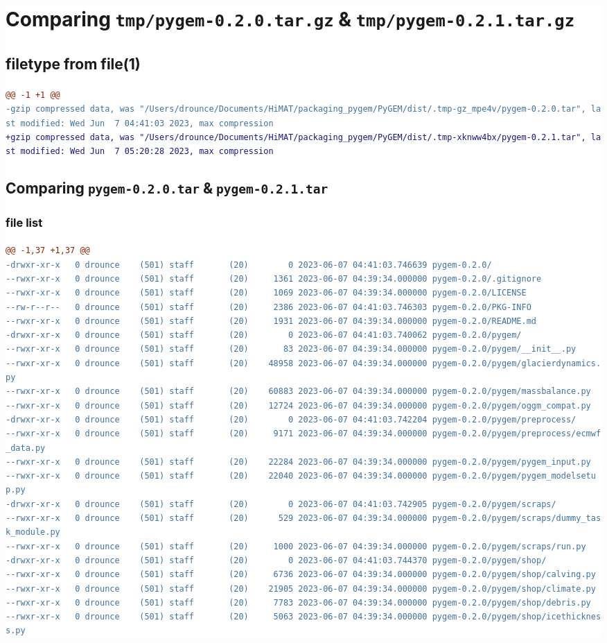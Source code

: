 # Comparing `tmp/pygem-0.2.0.tar.gz` & `tmp/pygem-0.2.1.tar.gz`

## filetype from file(1)

```diff
@@ -1 +1 @@
-gzip compressed data, was "/Users/drounce/Documents/HiMAT/packaging_pygem/PyGEM/dist/.tmp-gz_mpe4v/pygem-0.2.0.tar", last modified: Wed Jun  7 04:41:03 2023, max compression
+gzip compressed data, was "/Users/drounce/Documents/HiMAT/packaging_pygem/PyGEM/dist/.tmp-xknww4bx/pygem-0.2.1.tar", last modified: Wed Jun  7 05:20:28 2023, max compression
```

## Comparing `pygem-0.2.0.tar` & `pygem-0.2.1.tar`

### file list

```diff
@@ -1,37 +1,37 @@
-drwxr-xr-x   0 drounce    (501) staff       (20)        0 2023-06-07 04:41:03.746639 pygem-0.2.0/
--rwxr-xr-x   0 drounce    (501) staff       (20)     1361 2023-06-07 04:39:34.000000 pygem-0.2.0/.gitignore
--rwxr-xr-x   0 drounce    (501) staff       (20)     1069 2023-06-07 04:39:34.000000 pygem-0.2.0/LICENSE
--rw-r--r--   0 drounce    (501) staff       (20)     2386 2023-06-07 04:41:03.746303 pygem-0.2.0/PKG-INFO
--rwxr-xr-x   0 drounce    (501) staff       (20)     1931 2023-06-07 04:39:34.000000 pygem-0.2.0/README.md
-drwxr-xr-x   0 drounce    (501) staff       (20)        0 2023-06-07 04:41:03.740062 pygem-0.2.0/pygem/
--rwxr-xr-x   0 drounce    (501) staff       (20)       83 2023-06-07 04:39:34.000000 pygem-0.2.0/pygem/__init__.py
--rwxr-xr-x   0 drounce    (501) staff       (20)    48958 2023-06-07 04:39:34.000000 pygem-0.2.0/pygem/glacierdynamics.py
--rwxr-xr-x   0 drounce    (501) staff       (20)    60883 2023-06-07 04:39:34.000000 pygem-0.2.0/pygem/massbalance.py
--rwxr-xr-x   0 drounce    (501) staff       (20)    12724 2023-06-07 04:39:34.000000 pygem-0.2.0/pygem/oggm_compat.py
-drwxr-xr-x   0 drounce    (501) staff       (20)        0 2023-06-07 04:41:03.742204 pygem-0.2.0/pygem/preprocess/
--rwxr-xr-x   0 drounce    (501) staff       (20)     9171 2023-06-07 04:39:34.000000 pygem-0.2.0/pygem/preprocess/ecmwf_data.py
--rwxr-xr-x   0 drounce    (501) staff       (20)    22284 2023-06-07 04:39:34.000000 pygem-0.2.0/pygem/pygem_input.py
--rwxr-xr-x   0 drounce    (501) staff       (20)    22040 2023-06-07 04:39:34.000000 pygem-0.2.0/pygem/pygem_modelsetup.py
-drwxr-xr-x   0 drounce    (501) staff       (20)        0 2023-06-07 04:41:03.742905 pygem-0.2.0/pygem/scraps/
--rwxr-xr-x   0 drounce    (501) staff       (20)      529 2023-06-07 04:39:34.000000 pygem-0.2.0/pygem/scraps/dummy_task_module.py
--rwxr-xr-x   0 drounce    (501) staff       (20)     1000 2023-06-07 04:39:34.000000 pygem-0.2.0/pygem/scraps/run.py
-drwxr-xr-x   0 drounce    (501) staff       (20)        0 2023-06-07 04:41:03.744370 pygem-0.2.0/pygem/shop/
--rwxr-xr-x   0 drounce    (501) staff       (20)     6736 2023-06-07 04:39:34.000000 pygem-0.2.0/pygem/shop/calving.py
--rwxr-xr-x   0 drounce    (501) staff       (20)    21905 2023-06-07 04:39:34.000000 pygem-0.2.0/pygem/shop/climate.py
--rwxr-xr-x   0 drounce    (501) staff       (20)     7783 2023-06-07 04:39:34.000000 pygem-0.2.0/pygem/shop/debris.py
--rwxr-xr-x   0 drounce    (501) staff       (20)     5063 2023-06-07 04:39:34.000000 pygem-0.2.0/pygem/shop/icethickness.py
```